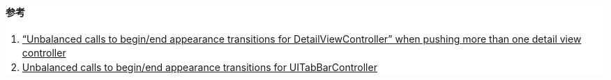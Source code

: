 #### 参考

1. [“Unbalanced calls to begin/end appearance transitions for DetailViewController” when pushing more than one detail view controller](http://stackoverflow.com/questions/9088465/unbalanced-calls-to-begin-end-appearance-transitions-for-detailviewcontroller)
2. [Unbalanced calls to begin/end appearance transitions for UITabBarController](http://stackoverflow.com/questions/8563473/unbalanced-calls-to-begin-end-appearance-transitions-for-uitabbarcontroller)
